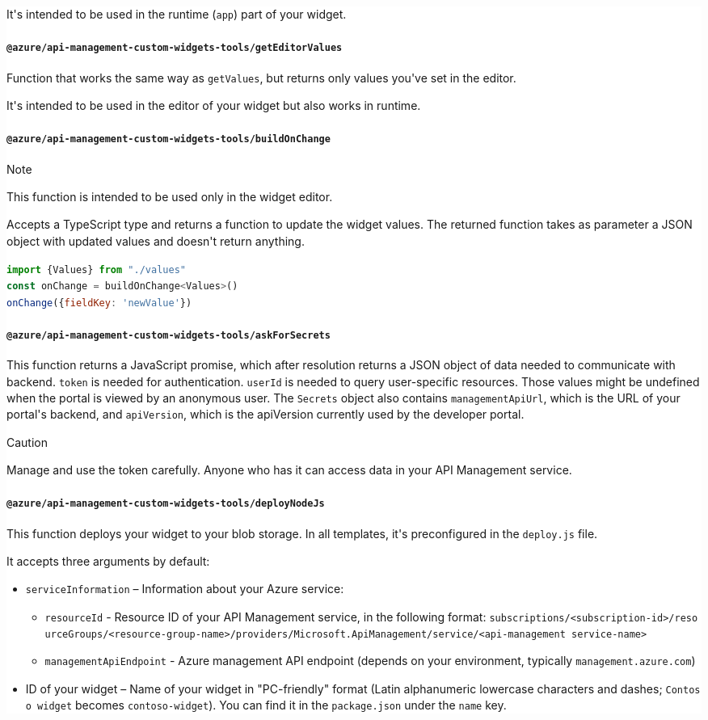 It's intended to be used in the runtime (`app`) part of your widget. 

#### `@azure/api-management-custom-widgets-tools/getEditorValues` 

Function that works the same way as `getValues`, but returns only values you've set in the editor. 

It's intended to be used in the editor of your widget but also works in runtime. 

#### `@azure/api-management-custom-widgets-tools/buildOnChange` 

> [!NOTE]
> This function is intended to be used only in the widget editor.

Accepts a TypeScript type and returns a function to update the widget values. The returned function takes as parameter a JSON object with updated values and doesn't return anything.

```JavaScript
import {Values} from "./values"
const onChange = buildOnChange<Values>()
onChange({fieldKey: 'newValue'})
``` 

#### `@azure/api-management-custom-widgets-tools/askForSecrets` 

This function returns a JavaScript promise, which after resolution returns a JSON object of data needed to communicate with backend. `token` is needed for authentication. `userId` is needed to query user-specific resources. Those values might be undefined when the portal is viewed by an anonymous user. The `Secrets` object also contains `managementApiUrl`, which is the URL of your portal's backend, and `apiVersion`, which is the apiVersion currently used by the developer portal. 

> [!CAUTION]
> Manage and use the token carefully. Anyone who has it can access data in your API Management service. 



#### `@azure/api-management-custom-widgets-tools/deployNodeJs` 

This function deploys your widget to your blob storage. In all templates, it's preconfigured in the `deploy.js` file.  

It accepts three arguments by default:  

* `serviceInformation` – Information about your Azure service: 

    *  `resourceId` - Resource ID of your API Management service, in the following format: `subscriptions/<subscription-id>/resourceGroups/<resource-group-name>/providers/Microsoft.ApiManagement/service/<api-management service-name>` 

    * `managementApiEndpoint` - Azure management API endpoint (depends on your environment, typically `management.azure.com`) 

* ID of your widget – Name of your widget in "PC-friendly" format (Latin alphanumeric lowercase characters and dashes; `Contoso widget` becomes `contoso-widget`). You can find it in the `package.json` under the `name` key. 
